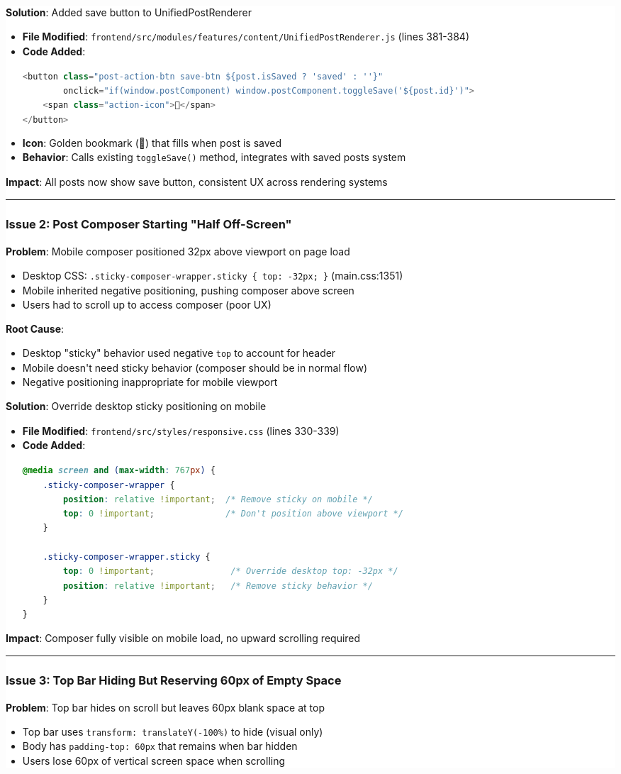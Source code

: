 **Solution**: Added save button to UnifiedPostRenderer
- **File Modified**: `frontend/src/modules/features/content/UnifiedPostRenderer.js` (lines 381-384)
- **Code Added**:
  ```javascript
  <button class="post-action-btn save-btn ${post.isSaved ? 'saved' : ''}"
          onclick="if(window.postComponent) window.postComponent.toggleSave('${post.id}')">
      <span class="action-icon">🔖</span>
  </button>
  ```
- **Icon**: Golden bookmark (🔖) that fills when post is saved
- **Behavior**: Calls existing `toggleSave()` method, integrates with saved posts system

**Impact**: All posts now show save button, consistent UX across rendering systems

---

### Issue 2: Post Composer Starting "Half Off-Screen"

**Problem**: Mobile composer positioned 32px above viewport on page load
- Desktop CSS: `.sticky-composer-wrapper.sticky { top: -32px; }` (main.css:1351)
- Mobile inherited negative positioning, pushing composer above screen
- Users had to scroll up to access composer (poor UX)

**Root Cause**:
- Desktop "sticky" behavior used negative `top` to account for header
- Mobile doesn't need sticky behavior (composer should be in normal flow)
- Negative positioning inappropriate for mobile viewport

**Solution**: Override desktop sticky positioning on mobile
- **File Modified**: `frontend/src/styles/responsive.css` (lines 330-339)
- **Code Added**:
  ```css
  @media screen and (max-width: 767px) {
      .sticky-composer-wrapper {
          position: relative !important;  /* Remove sticky on mobile */
          top: 0 !important;              /* Don't position above viewport */
      }

      .sticky-composer-wrapper.sticky {
          top: 0 !important;               /* Override desktop top: -32px */
          position: relative !important;   /* Remove sticky behavior */
      }
  }
  ```

**Impact**: Composer fully visible on mobile load, no upward scrolling required

---

### Issue 3: Top Bar Hiding But Reserving 60px of Empty Space

**Problem**: Top bar hides on scroll but leaves 60px blank space at top
- Top bar uses `transform: translateY(-100%)` to hide (visual only)
- Body has `padding-top: 60px` that remains when bar hidden
- Users lose 60px of vertical screen space when scrolling

